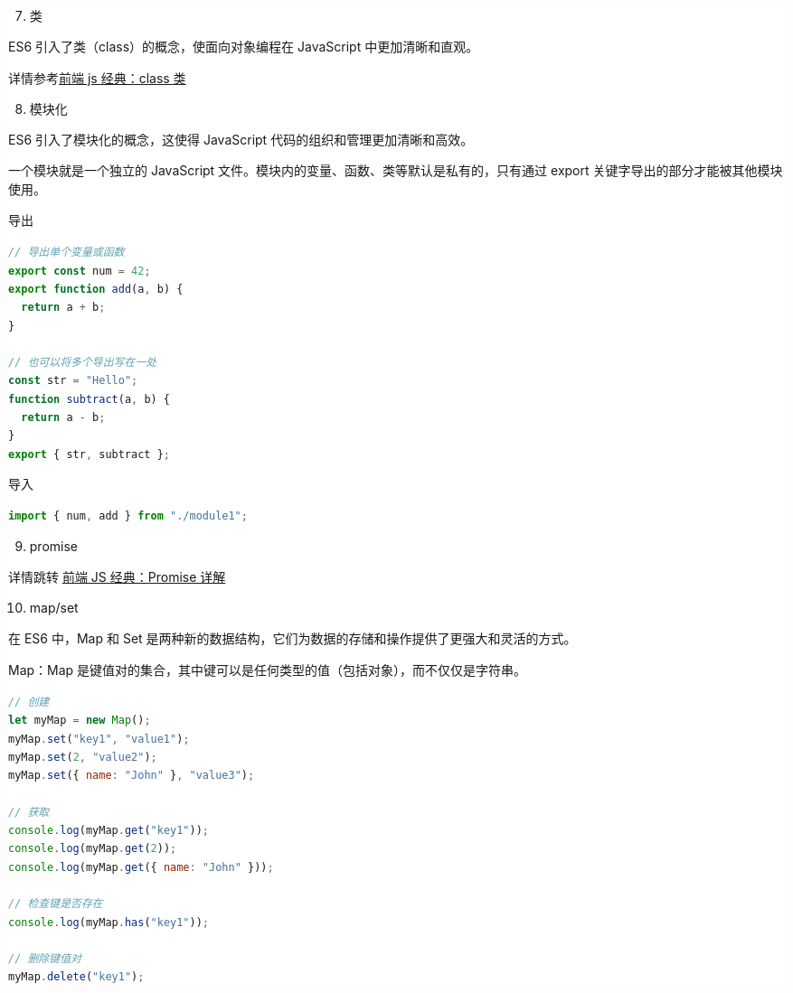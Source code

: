 7. 类

ES6 引入了类（class）的概念，使面向对象编程在 JavaScript 中更加清晰和直观。

详情参考[前端 js 经典：class 类](https://blog.csdn.net/weixin_64684095/article/details/131413315?ops_request_misc=%257B%2522request%255Fid%2522%253A%2522172011178116800215035930%2522%252C%2522scm%2522%253A%252220140713.130102334.pc%255Fblog.%2522%257D&request_id=172011178116800215035930&biz_id=0&utm_medium=distribute.pc_search_result.none-task-blog-2~blog~first_rank_ecpm_v1~rank_v31_ecpm-1-131413315-null-null.nonecase&utm_term=%E7%B1%BB&spm=1018.2226.3001.4450)

8. 模块化

ES6 引入了模块化的概念，这使得 JavaScript 代码的组织和管理更加清晰和高效。

一个模块就是一个独立的 JavaScript 文件。模块内的变量、函数、类等默认是私有的，只有通过 export 关键字导出的部分才能被其他模块使用。

导出

```js
// 导出单个变量或函数
export const num = 42;
export function add(a, b) {
  return a + b;
}

// 也可以将多个导出写在一处
const str = "Hello";
function subtract(a, b) {
  return a - b;
}
export { str, subtract };
```

导入

```js
import { num, add } from "./module1";
```

9. promise

详情跳转 [前端 JS 经典：Promise 详解](https://blog.csdn.net/weixin_64684095/article/details/139576622?ops_request_misc=%257B%2522request%255Fid%2522%253A%2522172011172116800185899723%2522%252C%2522scm%2522%253A%252220140713.130102334.pc%255Fblog.%2522%257D&request_id=172011172116800185899723&biz_id=0&utm_medium=distribute.pc_search_result.none-task-blog-2~blog~first_rank_ecpm_v1~rank_v31_ecpm-1-139576622-null-null.nonecase&utm_term=promise&spm=1018.2226.3001.4450)

10. map/set

在 ES6 中，Map 和 Set 是两种新的数据结构，它们为数据的存储和操作提供了更强大和灵活的方式。

Map：Map 是键值对的集合，其中键可以是任何类型的值（包括对象），而不仅仅是字符串。

```js
// 创建
let myMap = new Map();
myMap.set("key1", "value1");
myMap.set(2, "value2");
myMap.set({ name: "John" }, "value3");

// 获取
console.log(myMap.get("key1"));
console.log(myMap.get(2));
console.log(myMap.get({ name: "John" }));

// 检查键是否存在
console.log(myMap.has("key1"));

// 删除键值对
myMap.delete("key1");

```